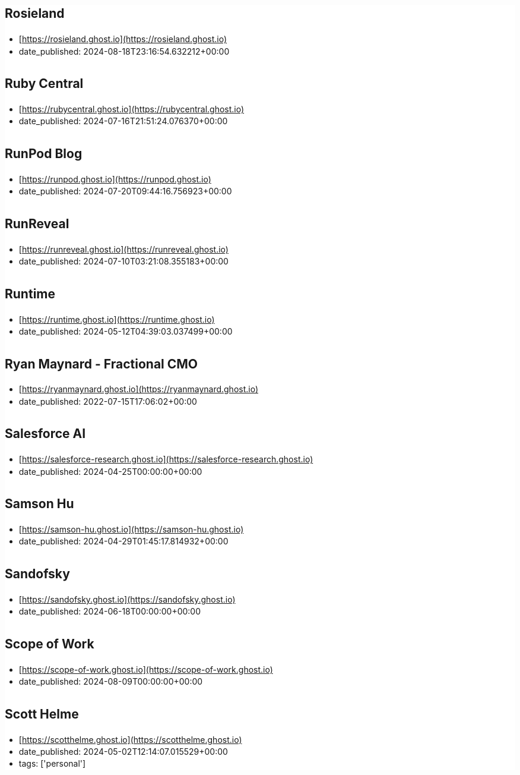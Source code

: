  ## Rosieland
 - [https://rosieland.ghost.io](https://rosieland.ghost.io)
 - date_published: 2024-08-18T23:16:54.632212+00:00

 ## Ruby Central
 - [https://rubycentral.ghost.io](https://rubycentral.ghost.io)
 - date_published: 2024-07-16T21:51:24.076370+00:00

 ## RunPod Blog
 - [https://runpod.ghost.io](https://runpod.ghost.io)
 - date_published: 2024-07-20T09:44:16.756923+00:00

 ## RunReveal
 - [https://runreveal.ghost.io](https://runreveal.ghost.io)
 - date_published: 2024-07-10T03:21:08.355183+00:00

 ## Runtime
 - [https://runtime.ghost.io](https://runtime.ghost.io)
 - date_published: 2024-05-12T04:39:03.037499+00:00

 ## Ryan Maynard - Fractional CMO
 - [https://ryanmaynard.ghost.io](https://ryanmaynard.ghost.io)
 - date_published: 2022-07-15T17:06:02+00:00

 ## Salesforce AI
 - [https://salesforce-research.ghost.io](https://salesforce-research.ghost.io)
 - date_published: 2024-04-25T00:00:00+00:00

 ## Samson Hu
 - [https://samson-hu.ghost.io](https://samson-hu.ghost.io)
 - date_published: 2024-04-29T01:45:17.814932+00:00

 ## Sandofsky
 - [https://sandofsky.ghost.io](https://sandofsky.ghost.io)
 - date_published: 2024-06-18T00:00:00+00:00

 ## Scope of Work
 - [https://scope-of-work.ghost.io](https://scope-of-work.ghost.io)
 - date_published: 2024-08-09T00:00:00+00:00

 ## Scott Helme
 - [https://scotthelme.ghost.io](https://scotthelme.ghost.io)
 - date_published: 2024-05-02T12:14:07.015529+00:00
 - tags: ['personal']
